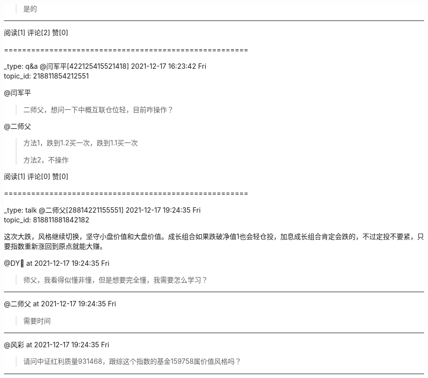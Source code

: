 > 是的

----------



阅读[1]  评论[2]  赞[0] 

======================================================






_type: q&a
@闫军平[422125415521418]
2021-12-17 16:23:42 Fri  
topic_id: 218811854212551


@闫军平

>  二师父，想问一下中概互联仓位轻，目前咋操作？


@二师父

>  方法1，跌到1.2买一次，跌到1.1买一次
>  
>  方法2，不操作


阅读[1]  评论[0]  赞[0] 

======================================================






_type: talk
@二师父[28814221155551]
2021-12-17 19:24:35 Fri  
topic_id: 818811881842182

这次大跌，风格继续切换，坚守小盘价值和大盘价值。成长组合如果跌破净值1也会轻仓投，加息成长组合肯定会跌的，不过定投不要紧，只要指数重新涨回到原点就能大赚。

@DY🍉 at 2021-12-17 19:24:35 Fri

> 师父，我看得似懂非懂，但是想要完全懂，我需要怎么学习？

----------

@二师父 at 2021-12-17 19:24:35 Fri

> 需要时间

----------

@风彩 at 2021-12-17 19:24:35 Fri

> 请问中证红利质量931468，跟综这个指数的基金159758属价值风格吗？

----------
